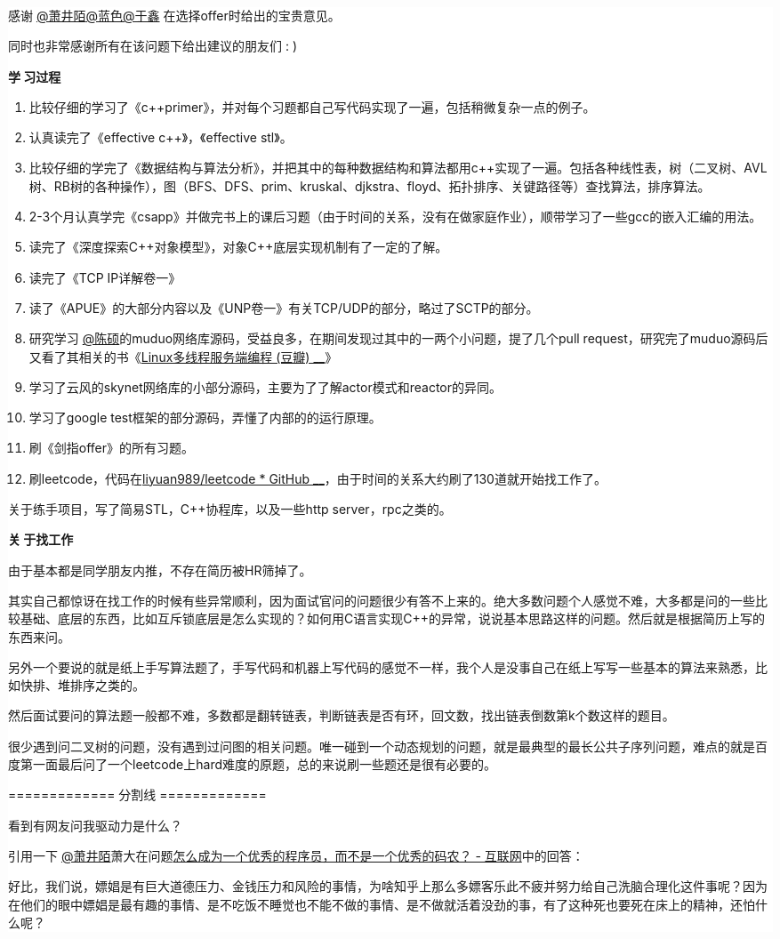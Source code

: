 感谢
[@萧井陌](https://www.zhihu.com/people/fd7c571a0ada1a72e42e8d7992c4a780)[@蓝色](https://www.zhihu.com/people/745f68a74a02e49711cc097e1855b1e1)[@于鑫](https://www.zhihu.com/people/8d43bb77fa95a04f39f68fde6dd8ce1d)
在选择offer时给出的宝贵意见。  
  
同时也非常感谢所有在该问题下给出建议的朋友们 : )  
  
 **学 习过程**  

  1. 比较仔细的学习了《c++primer》，并对每个习题都自己写代码实现了一遍，包括稍微复杂一点的例子。  

  2. 认真读完了《effective c++》，《effective stl》。  

  3. 比较仔细的学完了《数据结构与算法分析》，并把其中的每种数据结构和算法都用c++实现了一遍。包括各种线性表，树（二叉树、AVL树、RB树的各种操作），图（BFS、DFS、prim、kruskal、djkstra、floyd、拓扑排序、关键路径等）查找算法，排序算法。
  4. 2-3个月认真学完《csapp》并做完书上的课后习题（由于时间的关系，没有在做家庭作业），顺带学习了一些gcc的嵌入汇编的用法。  

  5. 读完了《深度探索C++对象模型》，对象C++底层实现机制有了一定的了解。
  6. 读完了《TCP IP详解卷一》
  7. 读了《APUE》的大部分内容以及《UNP卷一》有关TCP/UDP的部分，略过了SCTP的部分。
  8. 研究学习 [@陈硕](https://www.zhihu.com/people/c1c892f179f95da8b37a1dc604839d2c)的muduo网络库源码，受益良多，在期间发现过其中的一两个小问题，提了几个pull request，研究完了muduo源码后又看了其相关的书《[Linux多线程服务端编程 (豆瓣) __](https://link.zhihu.com/?target=http%3A//book.douban.com/subject/20471211/)》
  9. 学习了云风的skynet网络库的小部分源码，主要为了了解actor模式和reactor的异同。
  10. 学习了google test框架的部分源码，弄懂了内部的的运行原理。
  11. 刷《剑指offer》的所有习题。
  12. 刷leetcode，代码在[liyuan989/leetcode * GitHub __](https://link.zhihu.com/?target=https%3A//github.com/liyuan989/leetcode)，由于时间的关系大约刷了130道就开始找工作了。

  
关于练手项目，写了简易STL，C++协程库，以及一些http server，rpc之类的。  
  
 **关 于找工作**  
  
由于基本都是同学朋友内推，不存在简历被HR筛掉了。  
  
其实自己都惊讶在找工作的时候有些异常顺利，因为面试官问的问题很少有答不上来的。绝大多数问题个人感觉不难，大多都是问的一些比较基础、底层的东西，比如互斥锁底层是怎么实现的？如何用C语言实现C++的异常，说说基本思路这样的问题。然后就是根据简历上写的东西来问。  
  
另外一个要说的就是纸上手写算法题了，手写代码和机器上写代码的感觉不一样，我个人是没事自己在纸上写写一些基本的算法来熟悉，比如快排、堆排序之类的。  
  
然后面试要问的算法题一般都不难，多数都是翻转链表，判断链表是否有环，回文数，找出链表倒数第k个数这样的题目。  
  
很少遇到问二叉树的问题，没有遇到过问图的相关问题。唯一碰到一个动态规划的问题，就是最典型的最长公共子序列问题，难点的就是百度第一面最后问了一个leetcode上hard难度的原题，总的来说刷一些题还是很有必要的。  
  
============= 分割线 =============  
  
看到有网友问我驱动力是什么？  
  
引用一下
[@萧井陌](https://www.zhihu.com/people/fd7c571a0ada1a72e42e8d7992c4a780)萧大在问题[怎么成为一个优秀的程序员，而不是一个优秀的码农？
\- 互联网](http://www.zhihu.com/question/22032651)中的回答：  

>
好比，我们说，嫖娼是有巨大道德压力、金钱压力和风险的事情，为啥知乎上那么多嫖客乐此不疲并努力给自己洗脑合理化这件事呢？因为在他们的眼中嫖娼是最有趣的事情、是不吃饭不睡觉也不能不做的事情、是不做就活着没劲的事，有了这种死也要死在床上的精神，还怕什么呢？

>
